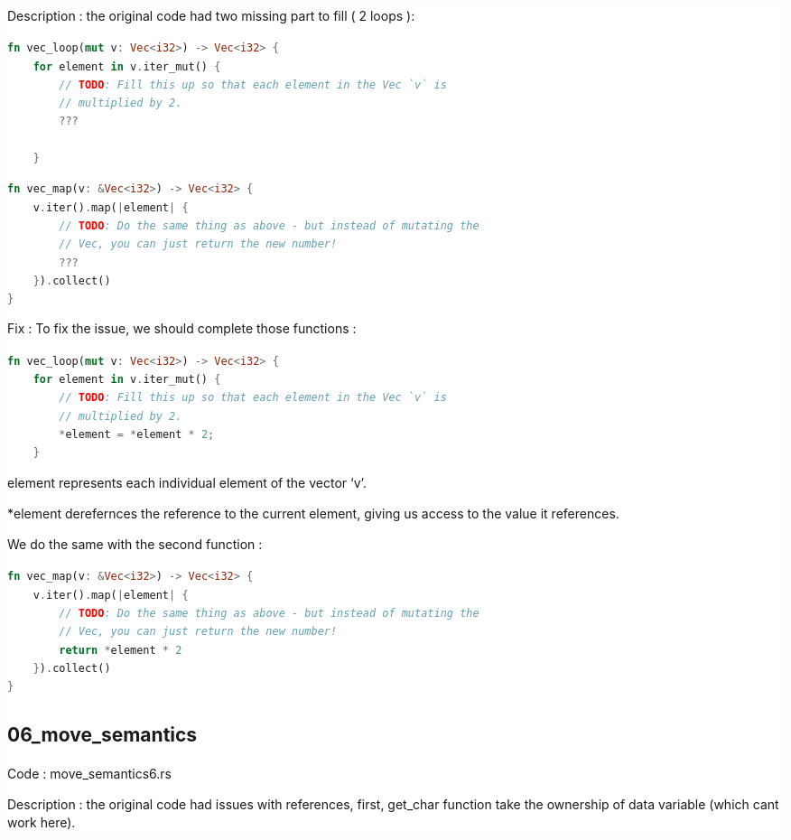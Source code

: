 Description : the original code had two missing part to fill ( 2 loops ):

```rust
fn vec_loop(mut v: Vec<i32>) -> Vec<i32> {
	for element in v.iter_mut() {
        // TODO: Fill this up so that each element in the Vec `v` is
        // multiplied by 2.
        ???
    
	}
```

```rust
fn vec_map(v: &Vec<i32>) -> Vec<i32> {
    v.iter().map(|element| {
        // TODO: Do the same thing as above - but instead of mutating the
        // Vec, you can just return the new number!
        ???
    }).collect()
}
```

Fix : To fix the issue, we should complete those functions :

```rust
fn vec_loop(mut v: Vec<i32>) -> Vec<i32> {
    for element in v.iter_mut() {
        // TODO: Fill this up so that each element in the Vec `v` is
        // multiplied by 2.
        *element = *element * 2;
    }
```

element represents each individual element of the vector ‘v’.

*element derefernces the reference to the current element, giving us access to the value it references.

We do the same with the second function :

```rust
fn vec_map(v: &Vec<i32>) -> Vec<i32> {
    v.iter().map(|element| {
        // TODO: Do the same thing as above - but instead of mutating the
        // Vec, you can just return the new number!
        return *element * 2
    }).collect()
}
```

## 06_move_semantics

Code : move_semantics6.rs

Description : the original code had issues with references, first, get_char function take the ownership of data variable (which cant work here).
